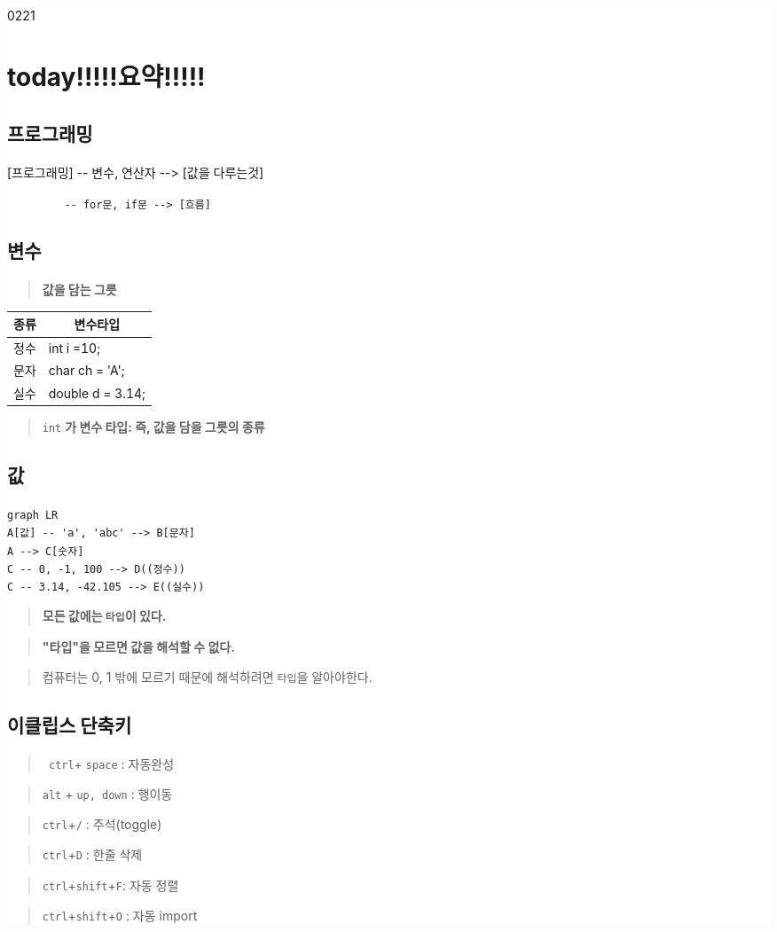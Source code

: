 0221
# today!!!!!요약!!!!!

## 프로그래밍 


[프로그래밍] -- 변수, 연산자 --> [값을 다루는것]

			 -- for문, if문 --> [흐름]


## 변수 

> **값을 담는 그릇**

|종류|변수타입|
|--|--|
|정수|int i =10;|
|문자|char ch = 'A';|
|실수|double d = 3.14;|

> ```int``` **가 변수 타입:  즉, 값을 담을 그릇의 종류**

## 값

```mermaid
graph LR
A[값] -- 'a', 'abc' --> B[문자]
A --> C[숫자]
C -- 0, -1, 100 --> D((정수))
C -- 3.14, -42.105 --> E((실수))
```

> **모든 값에는 ```타입```이 있다.** 

>**"타입"을 모르면 값을 해석할 수 없다.**

 
> 컴퓨터는 0, 1 밖에 모르기 때문에 해석하려면 ```타입```을 알아야한다.

## 이클립스 단축키 

>``` ctrl```+ ```space``` : 자동완성

> ```alt``` + ```up, down``` : 행이동

> ```ctrl```+```/``` : 주석(toggle)

> ```ctrl```+```D``` : 한줄 삭제

> ```ctrl```+```shift```+```F```: 자동 정렬

> ```ctrl```+```shift```+```O``` : 자동 import
